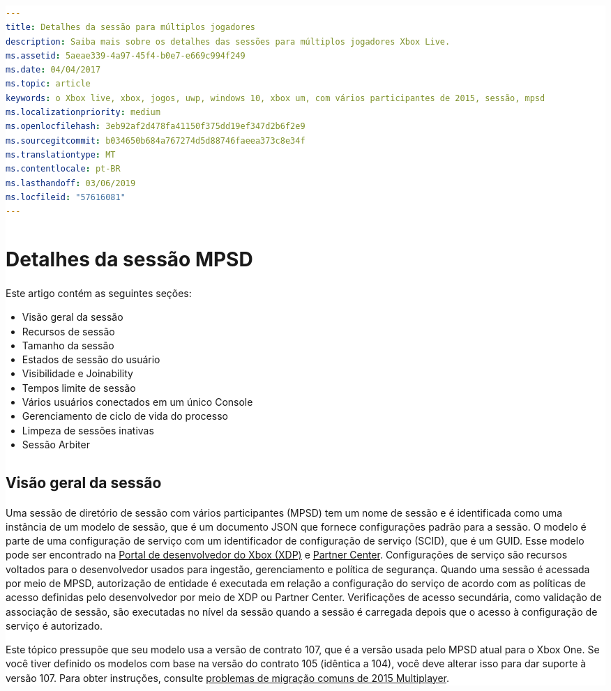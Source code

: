 ```yaml
---
title: Detalhes da sessão para múltiplos jogadores
description: Saiba mais sobre os detalhes das sessões para múltiplos jogadores Xbox Live.
ms.assetid: 5aeae339-4a97-45f4-b0e7-e669c994f249
ms.date: 04/04/2017
ms.topic: article
keywords: o Xbox live, xbox, jogos, uwp, windows 10, xbox um, com vários participantes de 2015, sessão, mpsd
ms.localizationpriority: medium
ms.openlocfilehash: 3eb92af2d478fa41150f375dd19ef347d2b6f2e9
ms.sourcegitcommit: b034650b684a767274d5d88746faeea373c8e34f
ms.translationtype: MT
ms.contentlocale: pt-BR
ms.lasthandoff: 03/06/2019
ms.locfileid: "57616081"
---
```

# <a name="mpsd-session-details"></a>Detalhes da sessão MPSD

Este artigo contém as seguintes seções:
* Visão geral da sessão
* Recursos de sessão
* Tamanho da sessão
* Estados de sessão do usuário
* Visibilidade e Joinability
* Tempos limite de sessão
* Vários usuários conectados em um único Console
* Gerenciamento de ciclo de vida do processo
* Limpeza de sessões inativas
* Sessão Arbiter

## <a name="session-overview"></a>Visão geral da sessão

Uma sessão de diretório de sessão com vários participantes (MPSD) tem um nome de sessão e é identificada como uma instância de um modelo de sessão, que é um documento JSON que fornece configurações padrão para a sessão. O modelo é parte de uma configuração de serviço com um identificador de configuração de serviço (SCID), que é um GUID. Esse modelo pode ser encontrado na [Portal de desenvolvedor do Xbox (XDP)](https://xdp.xboxlive.com) e [Partner Center](https://partner.microsoft.com/dashboard). Configurações de serviço são recursos voltados para o desenvolvedor usados para ingestão, gerenciamento e política de segurança. Quando uma sessão é acessada por meio de MPSD, autorização de entidade é executada em relação a configuração do serviço de acordo com as políticas de acesso definidas pelo desenvolvedor por meio de XDP ou Partner Center. Verificações de acesso secundária, como validação de associação de sessão, são executadas no nível da sessão quando a sessão é carregada depois que o acesso à configuração de serviço é autorizado.

Este tópico pressupõe que seu modelo usa a versão de contrato 107, que é a versão usada pelo MPSD atual para o Xbox One. Se você tiver definido os modelos com base na versão do contrato 105 (idêntica a 104), você deve alterar isso para dar suporte à versão 107. Para obter instruções, consulte [problemas de migração comuns de 2015 Multiplayer](common-issues-when-adapting-multiplayer.md).
